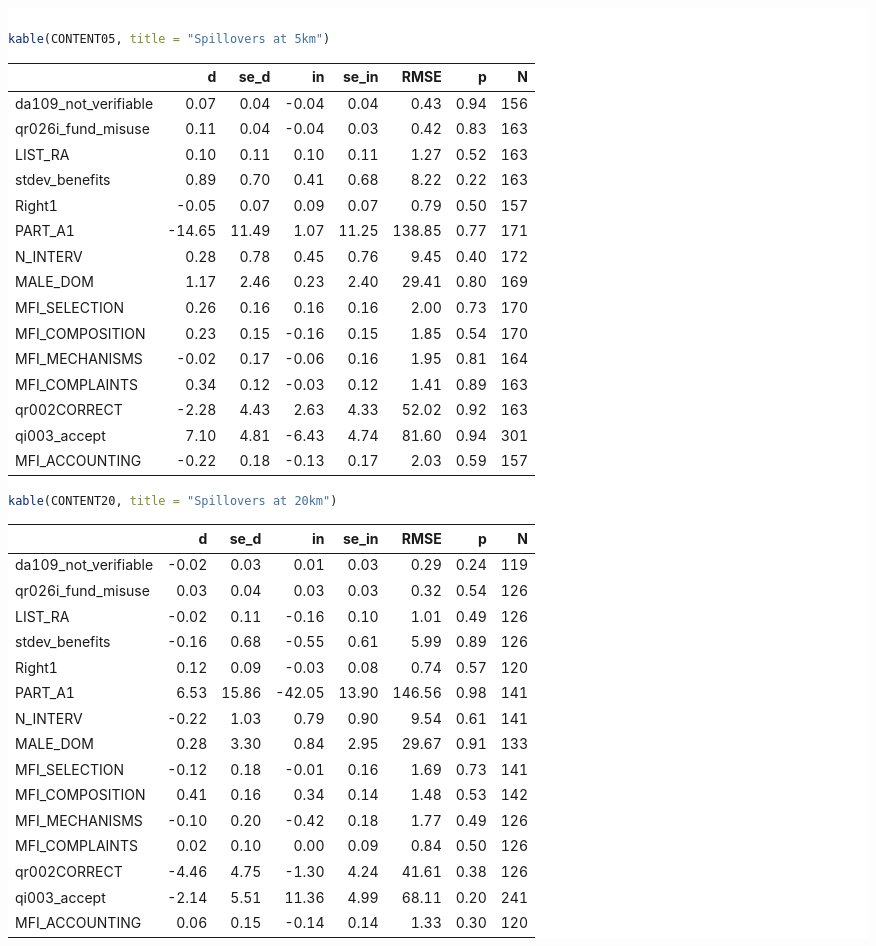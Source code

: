 ``` r

kable(CONTENT05, title = "Spillovers at 5km")
```

|                        |       d | se\_d |     in | se\_in |   RMSE |    p |   N |
| ---------------------- | ------: | ----: | -----: | -----: | -----: | ---: | --: |
| da109\_not\_verifiable |    0.07 |  0.04 | \-0.04 |   0.04 |   0.43 | 0.94 | 156 |
| qr026i\_fund\_misuse   |    0.11 |  0.04 | \-0.04 |   0.03 |   0.42 | 0.83 | 163 |
| LIST\_RA               |    0.10 |  0.11 |   0.10 |   0.11 |   1.27 | 0.52 | 163 |
| stdev\_benefits        |    0.89 |  0.70 |   0.41 |   0.68 |   8.22 | 0.22 | 163 |
| Right1                 |  \-0.05 |  0.07 |   0.09 |   0.07 |   0.79 | 0.50 | 157 |
| PART\_A1               | \-14.65 | 11.49 |   1.07 |  11.25 | 138.85 | 0.77 | 171 |
| N\_INTERV              |    0.28 |  0.78 |   0.45 |   0.76 |   9.45 | 0.40 | 172 |
| MALE\_DOM              |    1.17 |  2.46 |   0.23 |   2.40 |  29.41 | 0.80 | 169 |
| MFI\_SELECTION         |    0.26 |  0.16 |   0.16 |   0.16 |   2.00 | 0.73 | 170 |
| MFI\_COMPOSITION       |    0.23 |  0.15 | \-0.16 |   0.15 |   1.85 | 0.54 | 170 |
| MFI\_MECHANISMS        |  \-0.02 |  0.17 | \-0.06 |   0.16 |   1.95 | 0.81 | 164 |
| MFI\_COMPLAINTS        |    0.34 |  0.12 | \-0.03 |   0.12 |   1.41 | 0.89 | 163 |
| qr002CORRECT           |  \-2.28 |  4.43 |   2.63 |   4.33 |  52.02 | 0.92 | 163 |
| qi003\_accept          |    7.10 |  4.81 | \-6.43 |   4.74 |  81.60 | 0.94 | 301 |
| MFI\_ACCOUNTING        |  \-0.22 |  0.18 | \-0.13 |   0.17 |   2.03 | 0.59 | 157 |

``` r
kable(CONTENT20, title = "Spillovers at 20km")
```

|                        |      d | se\_d |      in | se\_in |   RMSE |    p |   N |
| ---------------------- | -----: | ----: | ------: | -----: | -----: | ---: | --: |
| da109\_not\_verifiable | \-0.02 |  0.03 |    0.01 |   0.03 |   0.29 | 0.24 | 119 |
| qr026i\_fund\_misuse   |   0.03 |  0.04 |    0.03 |   0.03 |   0.32 | 0.54 | 126 |
| LIST\_RA               | \-0.02 |  0.11 |  \-0.16 |   0.10 |   1.01 | 0.49 | 126 |
| stdev\_benefits        | \-0.16 |  0.68 |  \-0.55 |   0.61 |   5.99 | 0.89 | 126 |
| Right1                 |   0.12 |  0.09 |  \-0.03 |   0.08 |   0.74 | 0.57 | 120 |
| PART\_A1               |   6.53 | 15.86 | \-42.05 |  13.90 | 146.56 | 0.98 | 141 |
| N\_INTERV              | \-0.22 |  1.03 |    0.79 |   0.90 |   9.54 | 0.61 | 141 |
| MALE\_DOM              |   0.28 |  3.30 |    0.84 |   2.95 |  29.67 | 0.91 | 133 |
| MFI\_SELECTION         | \-0.12 |  0.18 |  \-0.01 |   0.16 |   1.69 | 0.73 | 141 |
| MFI\_COMPOSITION       |   0.41 |  0.16 |    0.34 |   0.14 |   1.48 | 0.53 | 142 |
| MFI\_MECHANISMS        | \-0.10 |  0.20 |  \-0.42 |   0.18 |   1.77 | 0.49 | 126 |
| MFI\_COMPLAINTS        |   0.02 |  0.10 |    0.00 |   0.09 |   0.84 | 0.50 | 126 |
| qr002CORRECT           | \-4.46 |  4.75 |  \-1.30 |   4.24 |  41.61 | 0.38 | 126 |
| qi003\_accept          | \-2.14 |  5.51 |   11.36 |   4.99 |  68.11 | 0.20 | 241 |
| MFI\_ACCOUNTING        |   0.06 |  0.15 |  \-0.14 |   0.14 |   1.33 | 0.30 | 120 |

